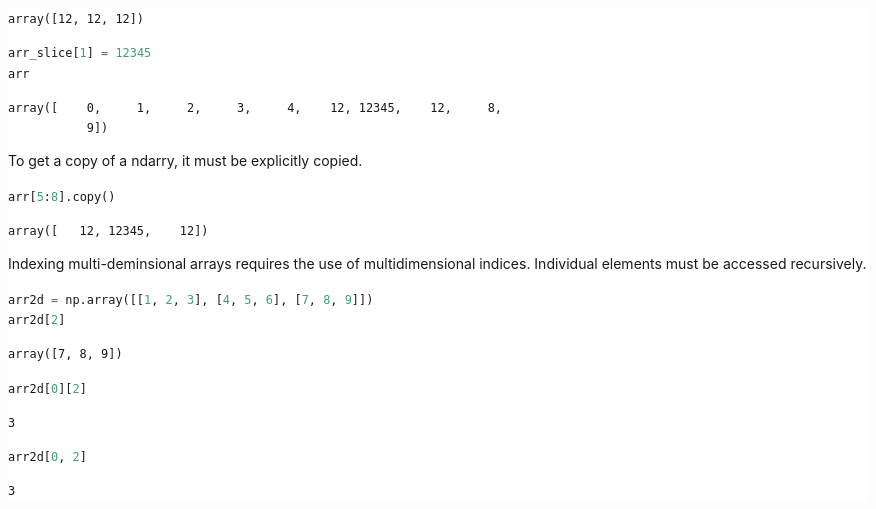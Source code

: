 


    array([12, 12, 12])




```python
arr_slice[1] = 12345
arr
```




    array([    0,     1,     2,     3,     4,    12, 12345,    12,     8,
               9])



To get a copy of a ndarry, it must be explicitly copied.


```python
arr[5:8].copy()
```




    array([   12, 12345,    12])



Indexing multi-deminsional arrays requires the use of multidimensional indices.
Individual elements must be accessed recursively.


```python
arr2d = np.array([[1, 2, 3], [4, 5, 6], [7, 8, 9]])
arr2d[2]
```




    array([7, 8, 9])




```python
arr2d[0][2]
```




    3




```python
arr2d[0, 2]
```




    3


